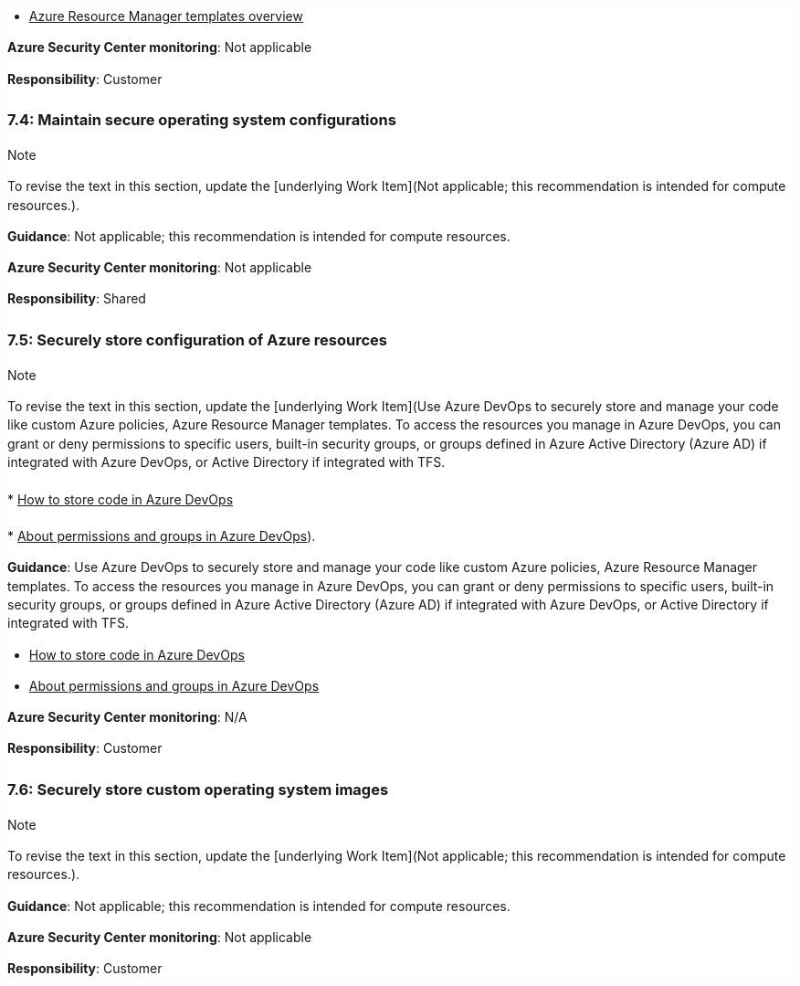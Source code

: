 * [Azure Resource Manager templates overview](https://docs.microsoft.com/azure/azure-resource-manager/templates/overview)

**Azure Security Center monitoring**: Not applicable

**Responsibility**: Customer

### 7.4: Maintain secure operating system configurations

>[!NOTE]
> To revise the text in this section, update the [underlying Work Item](Not applicable; this recommendation is intended for compute resources.).

**Guidance**: Not applicable; this recommendation is intended for compute resources.

**Azure Security Center monitoring**: Not applicable

**Responsibility**: Shared

### 7.5: Securely store configuration of Azure resources

>[!NOTE]
> To revise the text in this section, update the [underlying Work Item](Use Azure DevOps to securely store and manage your code like custom Azure policies, Azure Resource Manager templates. To access the resources you manage in Azure DevOps, you can grant or deny permissions to specific users, built-in security groups, or groups defined in Azure Active Directory (Azure AD) if integrated with Azure DevOps, or Active Directory if integrated with TFS.<br><br>* [How to store code in Azure DevOps](https://docs.microsoft.com/azure/devops/repos/git/gitworkflow?view=azure-devops)<br><br>* [About permissions and groups in Azure DevOps](https://docs.microsoft.com/azure/devops/organizations/security/about-permissions)).

**Guidance**: Use Azure DevOps to securely store and manage your code like custom Azure policies, Azure Resource Manager templates. To access the resources you manage in Azure DevOps, you can grant or deny permissions to specific users, built-in security groups, or groups defined in Azure Active Directory (Azure AD) if integrated with Azure DevOps, or Active Directory if integrated with TFS.

* [How to store code in Azure DevOps](https://docs.microsoft.com/azure/devops/repos/git/gitworkflow?view=azure-devops)

* [About permissions and groups in Azure DevOps](https://docs.microsoft.com/azure/devops/organizations/security/about-permissions)

**Azure Security Center monitoring**: N/A

**Responsibility**: Customer

### 7.6: Securely store custom operating system images

>[!NOTE]
> To revise the text in this section, update the [underlying Work Item](Not applicable; this recommendation is intended for compute resources.).

**Guidance**: Not applicable; this recommendation is intended for compute resources.

**Azure Security Center monitoring**: Not applicable

**Responsibility**: Customer
